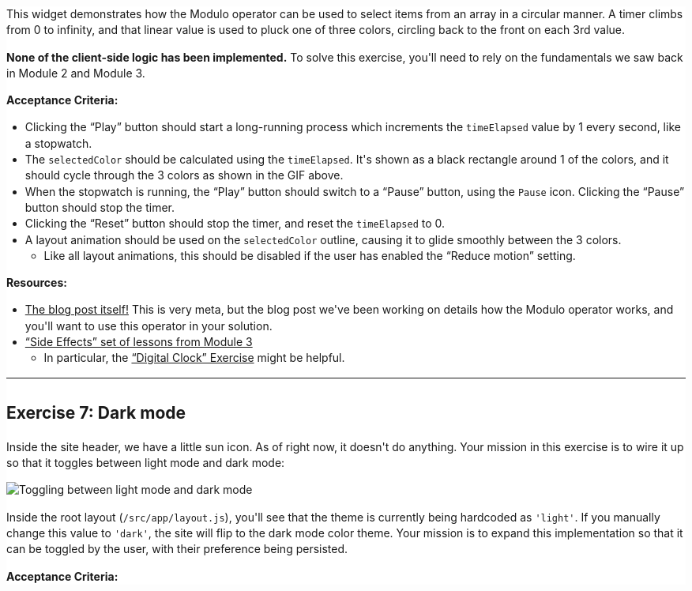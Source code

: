 This widget demonstrates how the Modulo operator can be used to select items
from an array in a circular manner. A timer climbs from 0 to infinity, and that
linear value is used to pluck one of three colors, circling back to the front on
each 3rd value.

**None of the client-side logic has been implemented.** To solve this exercise,
you'll need to rely on the fundamentals we saw back in Module 2 and Module 3.

**Acceptance Criteria:**

- Clicking the “Play” button should start a long-running process which
  increments the `timeElapsed` value by 1 every second, like a stopwatch.
- The `selectedColor` should be calculated using the `timeElapsed`. It's shown
  as a black rectangle around 1 of the colors, and it should cycle through the 3
  colors as shown in the GIF above.
- When the stopwatch is running, the “Play” button should switch to a “Pause”
  button, using the `Pause` icon. Clicking the “Pause” button should stop the
  timer.
- Clicking the “Reset” button should stop the timer, and reset the `timeElapsed`
  to 0.
- A layout animation should be used on the `selectedColor` outline, causing it
  to glide smoothly between the 3 colors.
  - Like all layout animations, this should be disabled if the user has enabled
    the “Reduce motion” setting.

**Resources:**

- [The blog post itself!](https://project-blog-dun.vercel.app/javascript-modulo-operator)
  This is very meta, but the blog post we've been working on details how the
  Modulo operator works, and you'll want to use this operator in your solution.
- [“Side Effects” set of lessons from Module 3](https://courses.joshwcomeau.com/joy-of-react/03-hooks/05-effects)
  - In particular, the
    [“Digital Clock” Exercise](https://courses.joshwcomeau.com/joy-of-react/03-hooks/05.07-cleanup-exercises#digital-clock)
    might be helpful.

---

## Exercise 7: Dark mode

Inside the site header, we have a little sun icon. As of right now, it doesn't
do anything. Your mission in this exercise is to wire it up so that it toggles
between light mode and dark mode:

![Toggling between light mode and dark mode](/docs/dark-mode-toggle.gif)

Inside the root layout (`/src/app/layout.js`), you'll see that the theme is
currently being hardcoded as `'light'`. If you manually change this value to
`'dark'`, the site will flip to the dark mode color theme. Your mission is to
expand this implementation so that it can be toggled by the user, with their
preference being persisted.

**Acceptance Criteria:**

